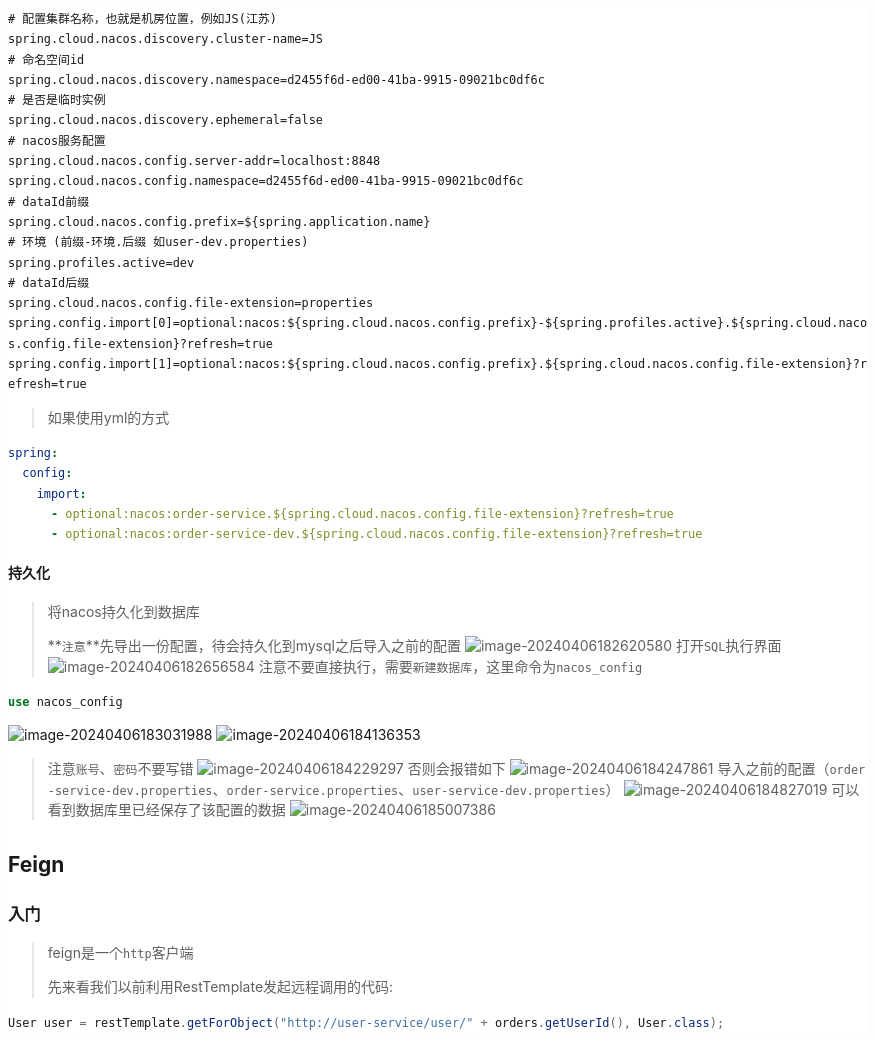 ```properties
# 配置集群名称，也就是机房位置，例如JS(江苏)
spring.cloud.nacos.discovery.cluster-name=JS
# 命名空间id
spring.cloud.nacos.discovery.namespace=d2455f6d-ed00-41ba-9915-09021bc0df6c
# 是否是临时实例
spring.cloud.nacos.discovery.ephemeral=false
# nacos服务配置
spring.cloud.nacos.config.server-addr=localhost:8848
spring.cloud.nacos.config.namespace=d2455f6d-ed00-41ba-9915-09021bc0df6c
# dataId前缀
spring.cloud.nacos.config.prefix=${spring.application.name}
# 环境 (前缀-环境.后缀 如user-dev.properties)
spring.profiles.active=dev
# dataId后缀
spring.cloud.nacos.config.file-extension=properties
spring.config.import[0]=optional:nacos:${spring.cloud.nacos.config.prefix}-${spring.profiles.active}.${spring.cloud.nacos.config.file-extension}?refresh=true
spring.config.import[1]=optional:nacos:${spring.cloud.nacos.config.prefix}.${spring.cloud.nacos.config.file-extension}?refresh=true
```
> 如果使用yml的方式
```yaml
spring:
  config:
    import:
      - optional:nacos:order-service.${spring.cloud.nacos.config.file-extension}?refresh=true
      - optional:nacos:order-service-dev.${spring.cloud.nacos.config.file-extension}?refresh=true
```
#### 持久化
> 将nacos持久化到数据库
>
> **`注意`**先导出一份配置，待会持久化到mysql之后导入之前的配置
![image-20240406182620580](https://raw.githubusercontent.com/IsUnderAchiever/markdown-img/master/PicGo01/image-20240406182620580.png)
> 打开`SQL`执行界面
![image-20240406182656584](https://raw.githubusercontent.com/IsUnderAchiever/markdown-img/master/PicGo01/image-20240406182656584.png)
> 注意不要直接执行，需要`新建数据库`，这里命令为`nacos_config`
```sql
use nacos_config
```
![image-20240406183031988](https://raw.githubusercontent.com/IsUnderAchiever/markdown-img/master/PicGo01/image-20240406183031988.png)
![image-20240406184136353](https://raw.githubusercontent.com/IsUnderAchiever/markdown-img/master/PicGo01/image-20240406184136353.png)
> 注意`账号`、`密码`不要写错
![image-20240406184229297](https://raw.githubusercontent.com/IsUnderAchiever/markdown-img/master/PicGo01/image-20240406184229297.png)
> 否则会报错如下
![image-20240406184247861](https://raw.githubusercontent.com/IsUnderAchiever/markdown-img/master/PicGo01/image-20240406184247861.png)
> 导入之前的配置（`order-service-dev.properties`、`order-service.properties`、`user-service-dev.properties`）
![image-20240406184827019](https://raw.githubusercontent.com/IsUnderAchiever/markdown-img/master/PicGo01/image-20240406184827019.png)
> 可以看到数据库里已经保存了该配置的数据
![image-20240406185007386](https://raw.githubusercontent.com/IsUnderAchiever/markdown-img/master/PicGo01/image-20240406185007386.png)
## Feign
### 入门
> feign是一个`http`客户端
>
> 先来看我们以前利用RestTemplate发起远程调用的代码:
```java
User user = restTemplate.getForObject("http://user-service/user/" + orders.getUserId(), User.class);
```